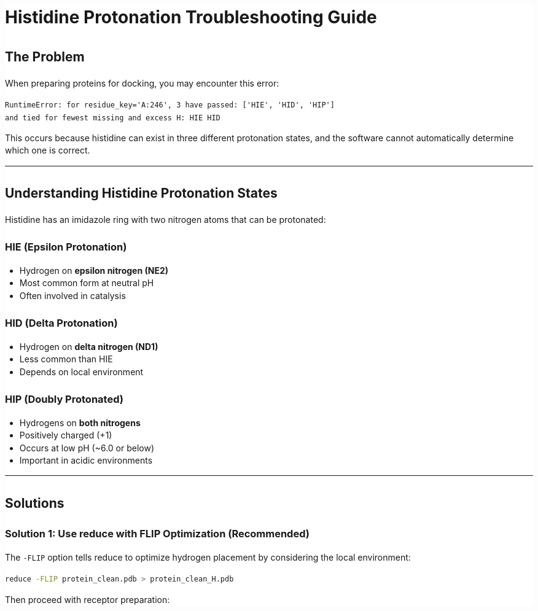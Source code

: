 # Histidine Protonation Troubleshooting Guide

## The Problem

When preparing proteins for docking, you may encounter this error:

```
RuntimeError: for residue_key='A:246', 3 have passed: ['HIE', 'HID', 'HIP'] 
and tied for fewest missing and excess H: HIE HID
```

This occurs because histidine can exist in three different protonation states, and the software cannot automatically determine which one is correct.

---

## Understanding Histidine Protonation States

Histidine has an imidazole ring with two nitrogen atoms that can be protonated:

### HIE (Epsilon Protonation)
- Hydrogen on **epsilon nitrogen (NE2)**
- Most common form at neutral pH
- Often involved in catalysis

### HID (Delta Protonation)
- Hydrogen on **delta nitrogen (ND1)**
- Less common than HIE
- Depends on local environment

### HIP (Doubly Protonated)
- Hydrogens on **both nitrogens**
- Positively charged (+1)
- Occurs at low pH (~6.0 or below)
- Important in acidic environments

---

## Solutions

### Solution 1: Use reduce with FLIP Optimization (Recommended)

The `-FLIP` option tells reduce to optimize hydrogen placement by considering the local environment:

```bash
reduce -FLIP protein_clean.pdb > protein_clean_H.pdb
```

Then proceed with receptor preparation:
